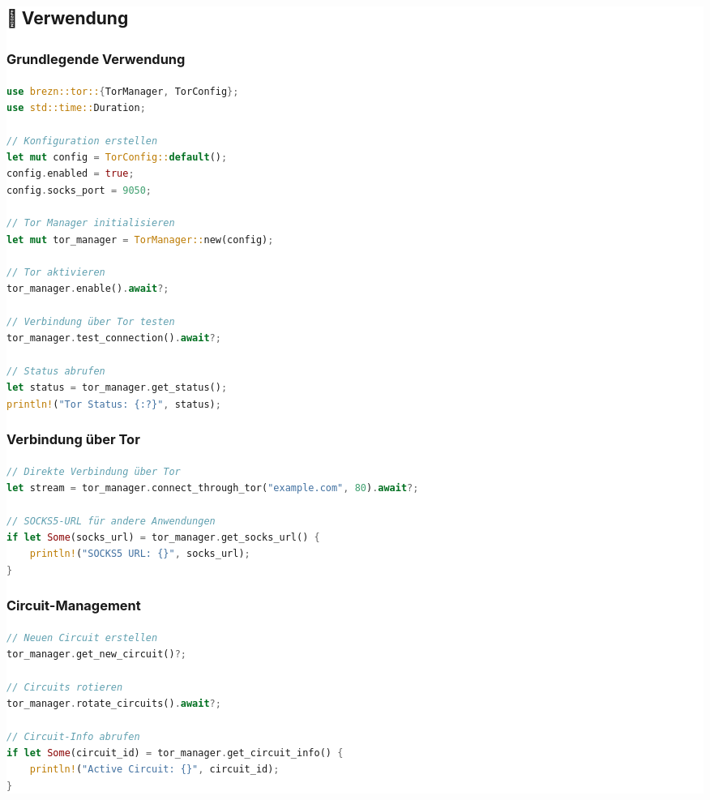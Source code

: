## 🚀 Verwendung

### Grundlegende Verwendung
```rust
use brezn::tor::{TorManager, TorConfig};
use std::time::Duration;

// Konfiguration erstellen
let mut config = TorConfig::default();
config.enabled = true;
config.socks_port = 9050;

// Tor Manager initialisieren
let mut tor_manager = TorManager::new(config);

// Tor aktivieren
tor_manager.enable().await?;

// Verbindung über Tor testen
tor_manager.test_connection().await?;

// Status abrufen
let status = tor_manager.get_status();
println!("Tor Status: {:?}", status);
```

### Verbindung über Tor
```rust
// Direkte Verbindung über Tor
let stream = tor_manager.connect_through_tor("example.com", 80).await?;

// SOCKS5-URL für andere Anwendungen
if let Some(socks_url) = tor_manager.get_socks_url() {
    println!("SOCKS5 URL: {}", socks_url);
}
```

### Circuit-Management
```rust
// Neuen Circuit erstellen
tor_manager.get_new_circuit()?;

// Circuits rotieren
tor_manager.rotate_circuits().await?;

// Circuit-Info abrufen
if let Some(circuit_id) = tor_manager.get_circuit_info() {
    println!("Active Circuit: {}", circuit_id);
}
```
